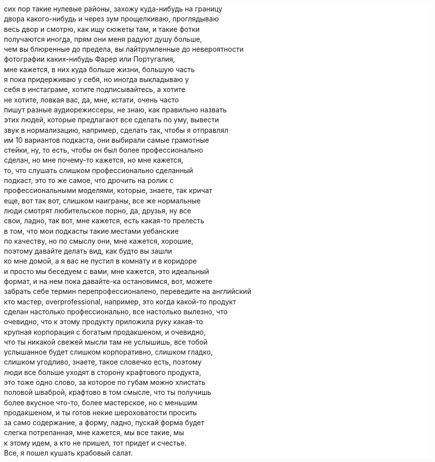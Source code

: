 сих пор такие нулевые районы, захожу куда-нибудь на границу  
двора какого-нибудь и через зум прощелкиваю, проглядываю  
весь двор и смотрю, как ищу сюжеты там, и такие фотки  
получаются иногда, прям они меня радуют душу больше,  
чем вы блюренные до предела, вы лайтрумленные до невероятности  
фотографии каких-нибудь Фарер или Португалия,  
мне кажется, в них куда больше жизни, большую часть  
я пока придерживаю у себя, но иногда выкладываю у  
себя в инстаграме, хотите подписывайтесь, а хотите  
не хотите, ловкая вас, да, мне, кстати, очень часто  
пишут разные аудиорежиссеры, не знаю, как правильно назвать  
этих людей, которые предлагают все сделать по уму, вывести  
звук в нормализацию, например, сделать так, чтобы я отправлял  
им 10 вариантов подкаста, они выбирали самые грамотные  
стейки, ну, то есть, чтобы он был более профессионально  
сделан, но мне почему-то кажется, но мне кажется,  
то, что слушать слишком профессионально сделанный  
подкаст, это то же самое, что дрочить на ролик с  
профессиональными моделями, которые, знаете, так кричат  
еще, вот так вот, слишком наиграны, все же нормальные  
люди смотрят любительское порно, да, друзья, ну все  
свои, ладно, так вот, мне кажется, есть какая-то прелесть  
в том, что мои подкасты такие местами уебанские  
по качеству, но по смыслу они, мне кажется, хорошие,  
поэтому давайте делать вид, как будто вы зашли  
ко мне домой, а я вас не пустил в комнату и в коридоре  
и просто мы беседуем с вами, мне кажется, это идеальный  
формат, и на нем пока давайте-ка остановимся, вот, можете  
забрать себе термин перепрофессионалено, переведите на английский  
кто мастер, overprofessional, например, это когда какой-то продукт  
сделан настолько профессионально, все настолько вылезно, что  
очевидно, что к этому продукту приложила руку какая-то  
крупная корпорация с богатым продакшеном, и очевидно,  
что ты никакой свежей мысли там не услышишь, все тобой  
услышанное будет слишком корпоративно, слишком гладко,  
слишком угодливо, знаете, такое словечко есть, поэтому  
люди все больше уходят в сторону крафтового продукта,  
это тоже одно слово, за которое по губам можно хлистать  
половой шваброй, крафтово в том смысле, что ты получишь  
более вкусное что-то, более мастерское, но с меньшим  
продакшеном, и ты готов некие шероховатости просить  
за само содержание, а форму, ладно, пускай форма будет  
слегка потрепанная, мне кажется, мы все такие, мы  
к этому идем, а кто не пришел, тот придет и счестье.  
Все, я пошел кушать крабовый салат.  
